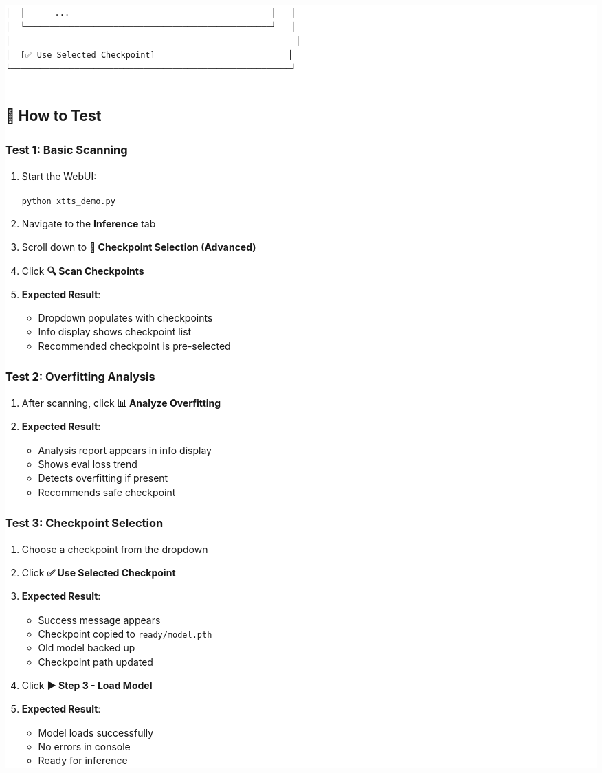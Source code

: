 ```
│  │      ...                                         │   │
│  └──────────────────────────────────────────────────┘   │
│                                                          │
│  [✅ Use Selected Checkpoint]                           │
└─────────────────────────────────────────────────────────┘
```

---

## 🧪 How to Test

### Test 1: Basic Scanning

1. Start the WebUI:
   ```bash
   python xtts_demo.py
   ```

2. Navigate to the **Inference** tab

3. Scroll down to **🔄 Checkpoint Selection (Advanced)**

4. Click **🔍 Scan Checkpoints**

5. **Expected Result**:
   - Dropdown populates with checkpoints
   - Info display shows checkpoint list
   - Recommended checkpoint is pre-selected

### Test 2: Overfitting Analysis

1. After scanning, click **📊 Analyze Overfitting**

2. **Expected Result**:
   - Analysis report appears in info display
   - Shows eval loss trend
   - Detects overfitting if present
   - Recommends safe checkpoint

### Test 3: Checkpoint Selection

1. Choose a checkpoint from the dropdown

2. Click **✅ Use Selected Checkpoint**

3. **Expected Result**:
   - Success message appears
   - Checkpoint copied to `ready/model.pth`
   - Old model backed up
   - Checkpoint path updated

4. Click **▶️ Step 3 - Load Model**

5. **Expected Result**:
   - Model loads successfully
   - No errors in console
   - Ready for inference
